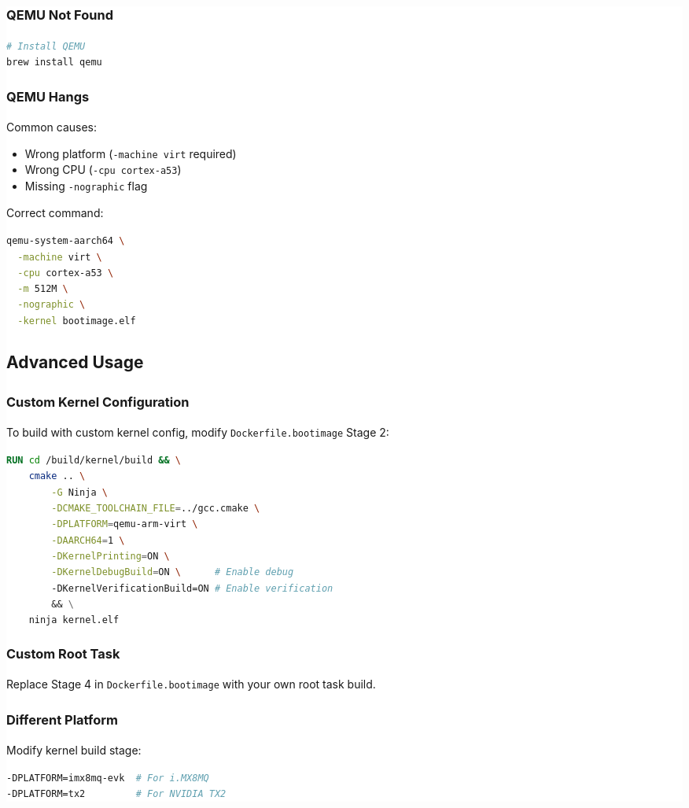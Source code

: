 ### QEMU Not Found

```bash
# Install QEMU
brew install qemu
```

### QEMU Hangs

Common causes:
- Wrong platform (`-machine virt` required)
- Wrong CPU (`-cpu cortex-a53`)
- Missing `-nographic` flag

Correct command:
```bash
qemu-system-aarch64 \
  -machine virt \
  -cpu cortex-a53 \
  -m 512M \
  -nographic \
  -kernel bootimage.elf
```

## Advanced Usage

### Custom Kernel Configuration

To build with custom kernel config, modify `Dockerfile.bootimage` Stage 2:

```dockerfile
RUN cd /build/kernel/build && \
    cmake .. \
        -G Ninja \
        -DCMAKE_TOOLCHAIN_FILE=../gcc.cmake \
        -DPLATFORM=qemu-arm-virt \
        -DAARCH64=1 \
        -DKernelPrinting=ON \
        -DKernelDebugBuild=ON \      # Enable debug
        -DKernelVerificationBuild=ON # Enable verification
        && \
    ninja kernel.elf
```

### Custom Root Task

Replace Stage 4 in `Dockerfile.bootimage` with your own root task build.

### Different Platform

Modify kernel build stage:
```dockerfile
-DPLATFORM=imx8mq-evk  # For i.MX8MQ
-DPLATFORM=tx2         # For NVIDIA TX2
```
